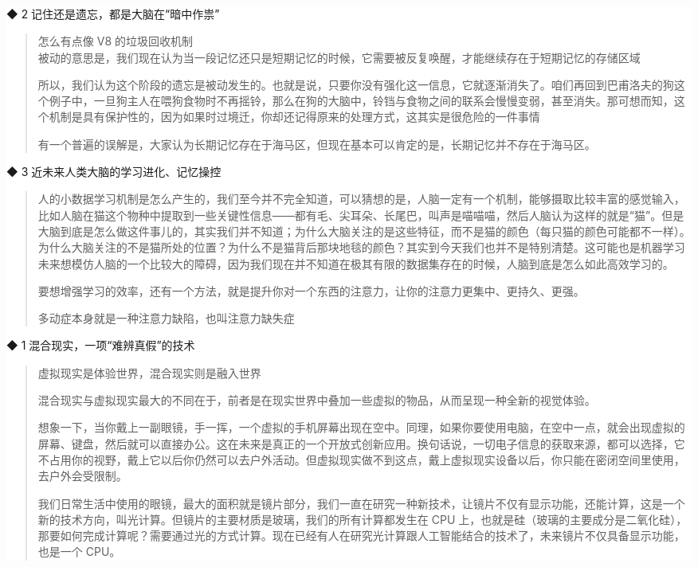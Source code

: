◆ 2 记住还是遗忘，都是大脑在“暗中作祟”

> 怎么有点像 V8 的垃圾回收机制  
> 被动的意思是，我们现在认为当一段记忆还只是短期记忆的时候，它需要被反复唤醒，才能继续存在于短期记忆的存储区域
>
> 所以，我们认为这个阶段的遗忘是被动发生的。也就是说，只要你没有强化这一信息，它就逐渐消失了。咱们再回到巴甫洛夫的狗这个例子中，一旦狗主人在喂狗食物时不再摇铃，那么在狗的大脑中，铃铛与食物之间的联系会慢慢变弱，甚至消失。那可想而知，这个机制是具有保护性的，因为如果时过境迁，你却还记得原来的处理方式，这其实是很危险的一件事情
>
> 有一个普遍的误解是，大家认为长期记忆存在于海马区，但现在基本可以肯定的是，长期记忆并不存在于海马区。

◆ 3 近未来人类大脑的学习进化、记忆操控

> 人的小数据学习机制是怎么产生的，我们至今并不完全知道，可以猜想的是，人脑一定有一个机制，能够摄取比较丰富的感觉输入，比如人脑在猫这个物种中提取到一些关键性信息——都有毛、尖耳朵、长尾巴，叫声是喵喵喵，然后人脑认为这样的就是“猫”。但是大脑到底是怎么做这件事儿的，其实我们并不知道；为什么大脑关注的是这些特征，而不是猫的颜色（每只猫的颜色可能都不一样）。为什么大脑关注的不是猫所处的位置？为什么不是猫背后那块地毯的颜色？其实到今天我们也并不是特别清楚。这可能也是机器学习未来想模仿人脑的一个比较大的障碍，因为我们现在并不知道在极其有限的数据集存在的时候，人脑到底是怎么如此高效学习的。
>
> 要想增强学习的效率，还有一个方法，就是提升你对一个东西的注意力，让你的注意力更集中、更持久、更强。
>
> 多动症本身就是一种注意力缺陷，也叫注意力缺失症

◆ 1 混合现实，一项“难辨真假”的技术

> 虚拟现实是体验世界，混合现实则是融入世界
>
> 混合现实与虚拟现实最大的不同在于，前者是在现实世界中叠加一些虚拟的物品，从而呈现一种全新的视觉体验。
>
> 想象一下，当你戴上一副眼镜，手一挥，一个虚拟的手机屏幕出现在空中。同理，如果你要使用电脑，在空中一点，就会出现虚拟的屏幕、键盘，然后就可以直接办公。这在未来是真正的一个开放式创新应用。换句话说，一切电子信息的获取来源，都可以选择，它不占用你的视野，戴上它以后你仍然可以去户外活动。但虚拟现实做不到这点，戴上虚拟现实设备以后，你只能在密闭空间里使用，去户外会受限制。
>
> 我们日常生活中使用的眼镜，最大的面积就是镜片部分，我们一直在研究一种新技术，让镜片不仅有显示功能，还能计算，这是一个新的技术方向，叫光计算。但镜片的主要材质是玻璃，我们的所有计算都发生在 CPU 上，也就是硅（玻璃的主要成分是二氧化硅），那要如何完成计算呢？需要通过光的方式计算。现在已经有人在研究光计算跟人工智能结合的技术了，未来镜片不仅具备显示功能，也是一个 CPU。

